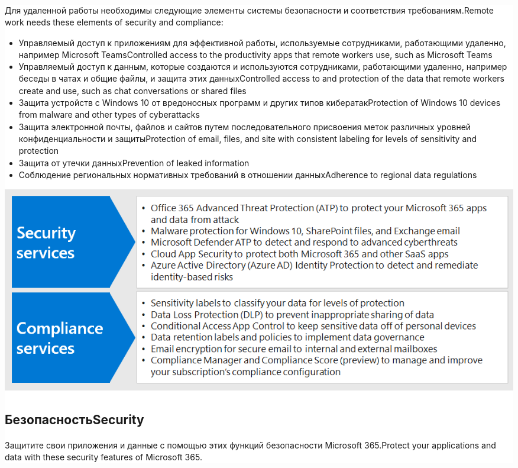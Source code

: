 <span data-ttu-id="6fb4a-107">Для удаленной работы необходимы следующие элементы системы безопасности и соответствия требованиям.</span><span class="sxs-lookup"><span data-stu-id="6fb4a-107">Remote work needs these elements of security and compliance:</span></span>

- <span data-ttu-id="6fb4a-108">Управляемый доступ к приложениям для эффективной работы, используемые сотрудниками, работающими удаленно, например Microsoft Teams</span><span class="sxs-lookup"><span data-stu-id="6fb4a-108">Controlled access to the productivity apps that remote workers use, such as Microsoft Teams</span></span> 
- <span data-ttu-id="6fb4a-109">Управляемый доступ к данным, которые создаются и используются сотрудниками, работающими удаленно, например беседы в чатах и общие файлы, и защита этих данных</span><span class="sxs-lookup"><span data-stu-id="6fb4a-109">Controlled access to and protection of the data that remote workers create and use, such as chat conversations or shared files</span></span>
- <span data-ttu-id="6fb4a-110">Защита устройств с Windows 10 от вредоносных программ и других типов кибератак</span><span class="sxs-lookup"><span data-stu-id="6fb4a-110">Protection of Windows 10 devices from malware and other types of cyberattacks</span></span>
- <span data-ttu-id="6fb4a-111">Защита электронной почты, файлов и сайтов путем последовательного присвоения меток различных уровней конфиденциальности и защиты</span><span class="sxs-lookup"><span data-stu-id="6fb4a-111">Protection of email, files, and site with consistent labeling for levels of sensitivity and protection</span></span>
- <span data-ttu-id="6fb4a-112">Защита от утечки данных</span><span class="sxs-lookup"><span data-stu-id="6fb4a-112">Prevention of leaked information</span></span>
- <span data-ttu-id="6fb4a-113">Соблюдение региональных нормативных требований в отношении данных</span><span class="sxs-lookup"><span data-stu-id="6fb4a-113">Adherence to regional data regulations</span></span>

![Используйте эти службы Microsoft 365 для обеспечения безопасности и соответствия требованиям](../media/empower-people-to-work-remotely/remote-workers-security-compliance-grid.png)

## <a name="security"></a><span data-ttu-id="6fb4a-115">Безопасность</span><span class="sxs-lookup"><span data-stu-id="6fb4a-115">Security</span></span>

<span data-ttu-id="6fb4a-116">Защитите свои приложения и данные с помощью этих функций безопасности Microsoft 365.</span><span class="sxs-lookup"><span data-stu-id="6fb4a-116">Protect your applications and data with these security features of Microsoft 365.</span></span>

